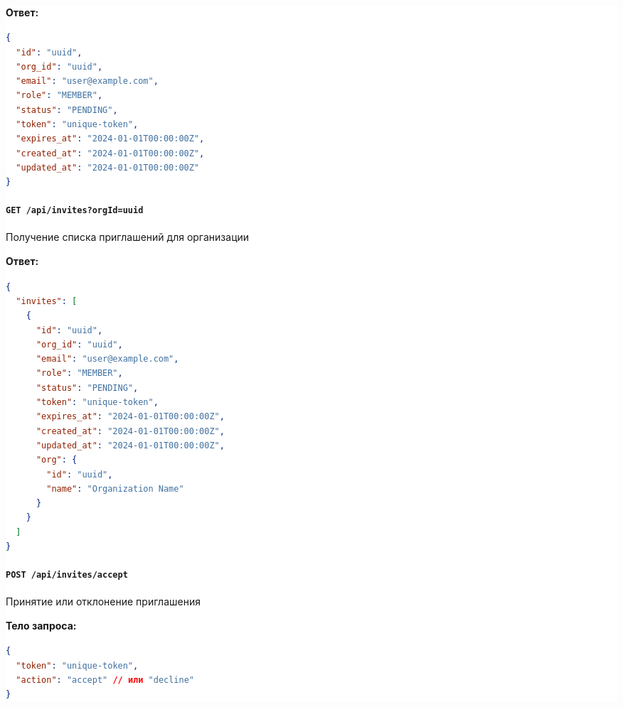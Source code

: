**Ответ:**

```json
{
  "id": "uuid",
  "org_id": "uuid",
  "email": "user@example.com",
  "role": "MEMBER",
  "status": "PENDING",
  "token": "unique-token",
  "expires_at": "2024-01-01T00:00:00Z",
  "created_at": "2024-01-01T00:00:00Z",
  "updated_at": "2024-01-01T00:00:00Z"
}
```

#### `GET /api/invites?orgId=uuid`

Получение списка приглашений для организации

**Ответ:**

```json
{
  "invites": [
    {
      "id": "uuid",
      "org_id": "uuid",
      "email": "user@example.com",
      "role": "MEMBER",
      "status": "PENDING",
      "token": "unique-token",
      "expires_at": "2024-01-01T00:00:00Z",
      "created_at": "2024-01-01T00:00:00Z",
      "updated_at": "2024-01-01T00:00:00Z",
      "org": {
        "id": "uuid",
        "name": "Organization Name"
      }
    }
  ]
}
```

#### `POST /api/invites/accept`

Принятие или отклонение приглашения

**Тело запроса:**

```json
{
  "token": "unique-token",
  "action": "accept" // или "decline"
}
```
